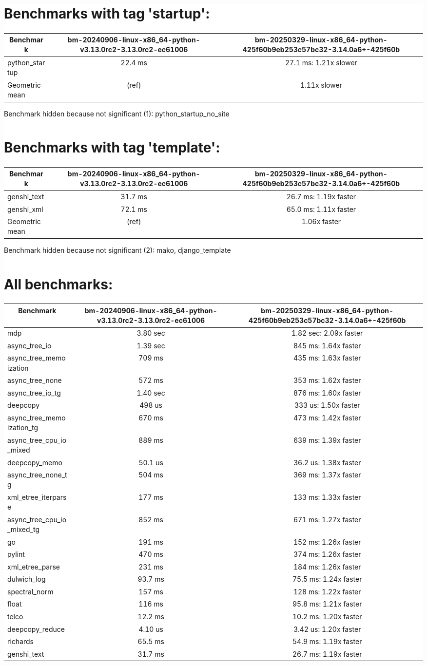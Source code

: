 Benchmarks with tag 'startup':
==============================

| Benchmark      | bm-20240906-linux-x86_64-python-v3.13.0rc2-3.13.0rc2-ec61006 | bm-20250329-linux-x86_64-python-425f60b9eb253c57bc32-3.14.0a6+-425f60b |
|----------------|:------------------------------------------------------------:|:----------------------------------------------------------------------:|
| python_startup | 22.4 ms                                                      | 27.1 ms: 1.21x slower                                                  |
| Geometric mean | (ref)                                                        | 1.11x slower                                                           |

Benchmark hidden because not significant (1): python_startup_no_site

Benchmarks with tag 'template':
===============================

| Benchmark      | bm-20240906-linux-x86_64-python-v3.13.0rc2-3.13.0rc2-ec61006 | bm-20250329-linux-x86_64-python-425f60b9eb253c57bc32-3.14.0a6+-425f60b |
|----------------|:------------------------------------------------------------:|:----------------------------------------------------------------------:|
| genshi_text    | 31.7 ms                                                      | 26.7 ms: 1.19x faster                                                  |
| genshi_xml     | 72.1 ms                                                      | 65.0 ms: 1.11x faster                                                  |
| Geometric mean | (ref)                                                        | 1.06x faster                                                           |

Benchmark hidden because not significant (2): mako, django_template

All benchmarks:
===============

| Benchmark                  | bm-20240906-linux-x86_64-python-v3.13.0rc2-3.13.0rc2-ec61006 | bm-20250329-linux-x86_64-python-425f60b9eb253c57bc32-3.14.0a6+-425f60b |
|----------------------------|:------------------------------------------------------------:|:----------------------------------------------------------------------:|
| mdp                        | 3.80 sec                                                     | 1.82 sec: 2.09x faster                                                 |
| async_tree_io              | 1.39 sec                                                     | 845 ms: 1.64x faster                                                   |
| async_tree_memoization     | 709 ms                                                       | 435 ms: 1.63x faster                                                   |
| async_tree_none            | 572 ms                                                       | 353 ms: 1.62x faster                                                   |
| async_tree_io_tg           | 1.40 sec                                                     | 876 ms: 1.60x faster                                                   |
| deepcopy                   | 498 us                                                       | 333 us: 1.50x faster                                                   |
| async_tree_memoization_tg  | 670 ms                                                       | 473 ms: 1.42x faster                                                   |
| async_tree_cpu_io_mixed    | 889 ms                                                       | 639 ms: 1.39x faster                                                   |
| deepcopy_memo              | 50.1 us                                                      | 36.2 us: 1.38x faster                                                  |
| async_tree_none_tg         | 504 ms                                                       | 369 ms: 1.37x faster                                                   |
| xml_etree_iterparse        | 177 ms                                                       | 133 ms: 1.33x faster                                                   |
| async_tree_cpu_io_mixed_tg | 852 ms                                                       | 671 ms: 1.27x faster                                                   |
| go                         | 191 ms                                                       | 152 ms: 1.26x faster                                                   |
| pylint                     | 470 ms                                                       | 374 ms: 1.26x faster                                                   |
| xml_etree_parse            | 231 ms                                                       | 184 ms: 1.26x faster                                                   |
| dulwich_log                | 93.7 ms                                                      | 75.5 ms: 1.24x faster                                                  |
| spectral_norm              | 157 ms                                                       | 128 ms: 1.22x faster                                                   |
| float                      | 116 ms                                                       | 95.8 ms: 1.21x faster                                                  |
| telco                      | 12.2 ms                                                      | 10.2 ms: 1.20x faster                                                  |
| deepcopy_reduce            | 4.10 us                                                      | 3.42 us: 1.20x faster                                                  |
| richards                   | 65.5 ms                                                      | 54.9 ms: 1.19x faster                                                  |
| genshi_text                | 31.7 ms                                                      | 26.7 ms: 1.19x faster                                                  |
